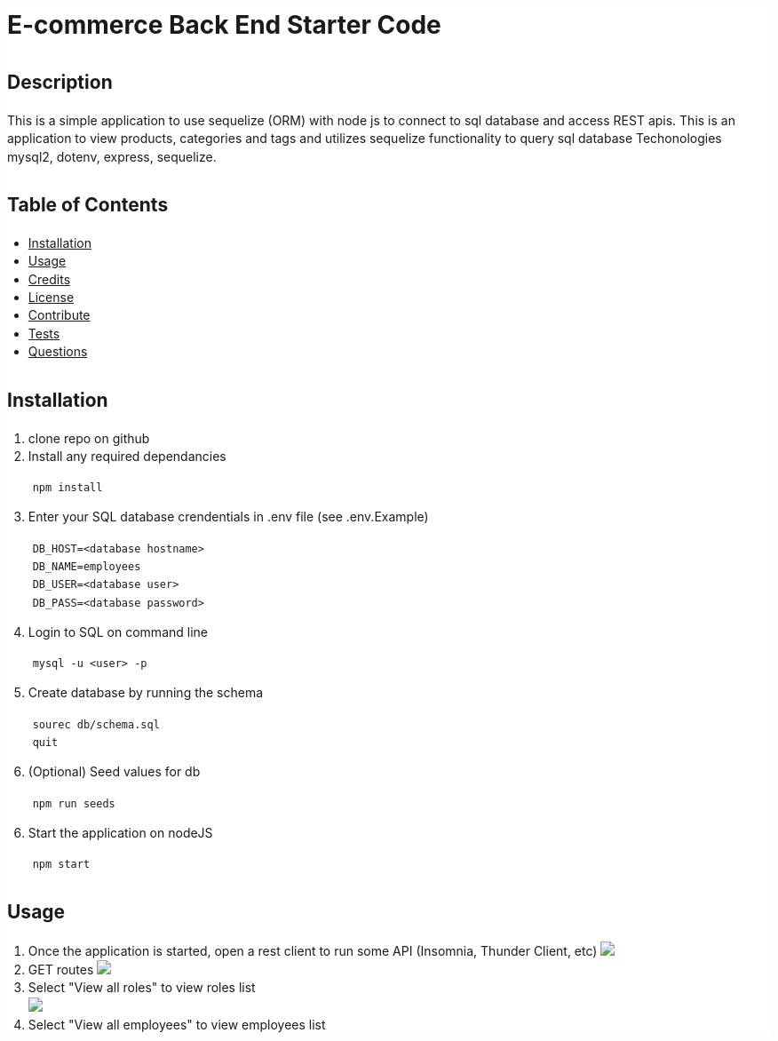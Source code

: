 # E-commerce Back End Starter Code

## Description
This is a simple application to use sequelize (ORM) with node js to connect to sql database and access REST apis. This is an application to view products, categories and tags and utilizes sequelize functionality to query sql database
Techonologies mysql2, dotenv, express, sequelize.

## Table of Contents
  * [Installation](#installation)
  * [Usage](#usage)
  * [Credits](#credits)
  * [License](#license)
  * [Contribute](#contributions)
  * [Tests](#tests)
  * [Questions](#questions)

## Installation
  1. clone repo on github 
  2. Install any required dependancies 
```
    npm install
```
  3. Enter your SQL database crendentials in .env file (see .env.Example)
```
    DB_HOST=<database hostname>
    DB_NAME=employees
    DB_USER=<database user>
    DB_PASS=<database password>
```
  4. Login to SQL on command line 
```
    mysql -u <user> -p
```
  5. Create database by running the schema
```
    sourec db/schema.sql
    quit
```
  6. (Optional) Seed values for db
```
    npm run seeds
```
  6. Start the application on nodeJS
```
    npm start
```
  

## Usage
  1. Once the application is started, open a rest client to run some API (Insomnia, Thunder Client, etc)
    <img src="./images/step1.png" width="200">
  2. GET routes
    <img src="./images/step2.png" width="200">
  3. Select "View all roles" to view roles list   
    <img src="./images/step3.png" width="400">
  4. Select "View all employees" to view employees list   
